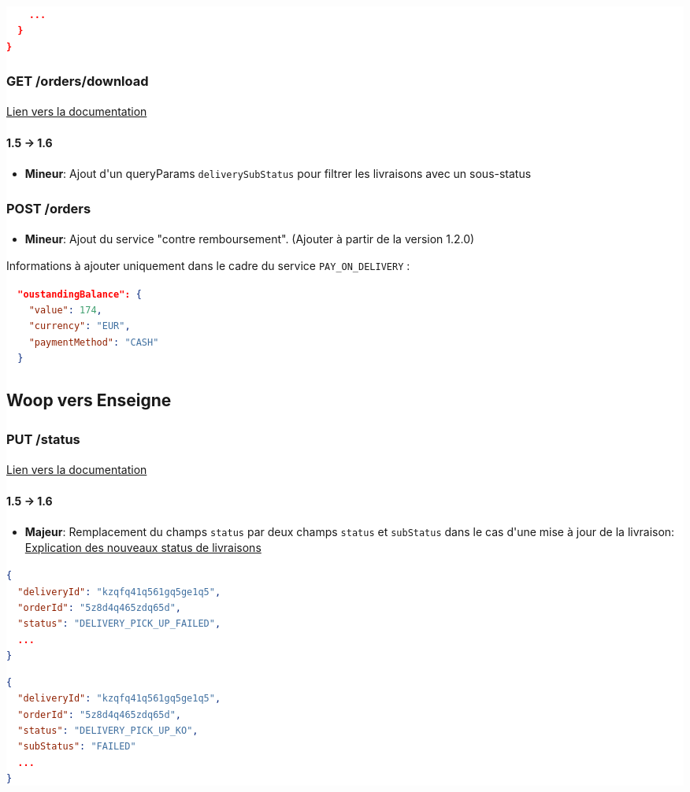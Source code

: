 ```json
    ...
  }
}
```


### GET /orders/download
[Lien vers la documentation](https://api.woopit.fr/docs/retailer/b3A6Njg0NzIyMA-telecharger-le-bordereau-de-remise-par-transporteur)

#### 1.5 -> 1.6

- **Mineur**: Ajout d'un queryParams `deliverySubStatus` pour filtrer les livraisons avec un sous-status

### POST /orders

- **Mineur**: Ajout du service "contre remboursement". (Ajouter à partir de la version 1.2.0)

Informations à ajouter uniquement dans le cadre du service `PAY_ON_DELIVERY` :

```json
  "oustandingBalance": {
    "value": 174,
    "currency": "EUR",
    "paymentMethod": "CASH"
  }
```



## Woop vers Enseigne

### PUT /status
[Lien vers la documentation](https://api.woopit.fr/docs/retailer/b3A6MTAwODE5Ng-recevoir-les-mises-a-jour-de-statut-de-livraison)

#### 1.5 -> 1.6

- **Majeur**: Remplacement du champs `status` par deux champs `status` et `subStatus` dans le cas d'une mise à jour de la livraison: [Explication des nouveaux status de livraisons](https://api.woopit.fr/docs/retailer/ZG9jOjEwMDkzODc-statuts-de-livraison)


```json
{
  "deliveryId": "kzqfq41q561gq5ge1q5",
  "orderId": "5z8d4q465zdq65d",
  "status": "DELIVERY_PICK_UP_FAILED",
  ...
}
```


```json
{
  "deliveryId": "kzqfq41q561gq5ge1q5",
  "orderId": "5z8d4q465zdq65d",
  "status": "DELIVERY_PICK_UP_KO",
  "subStatus": "FAILED"
  ...
}
```
